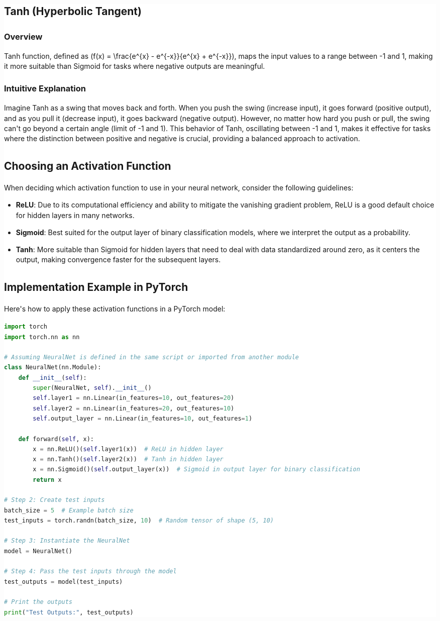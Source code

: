 ## Tanh (Hyperbolic Tangent)

### Overview
Tanh function, defined as \(f(x) = \frac{e^{x} - e^{-x}}{e^{x} + e^{-x}}\), maps the input values to a range between -1 and 1, making it more suitable than Sigmoid for tasks where negative outputs are meaningful.

### Intuitive Explanation
Imagine Tanh as a swing that moves back and forth. When you push the swing (increase input), it goes forward (positive output), and as you pull it (decrease input), it goes backward (negative output). However, no matter how hard you push or pull, the swing can't go beyond a certain angle (limit of -1 and 1). This behavior of Tanh, oscillating between -1 and 1, makes it effective for tasks where the distinction between positive and negative is crucial, providing a balanced approach to activation.

## Choosing an Activation Function

When deciding which activation function to use in your neural network, consider the following guidelines:

- **ReLU**: Due to its computational efficiency and ability to mitigate the vanishing gradient problem, ReLU is a good default choice for hidden layers in many networks.
  
- **Sigmoid**: Best suited for the output layer of binary classification models, where we interpret the output as a probability.
  
- **Tanh**: More suitable than Sigmoid for hidden layers that need to deal with data standardized around zero, as it centers the output, making convergence faster for the subsequent layers.

## Implementation Example in PyTorch

Here's how to apply these activation functions in a PyTorch model:

```python
import torch
import torch.nn as nn

# Assuming NeuralNet is defined in the same script or imported from another module
class NeuralNet(nn.Module):
    def __init__(self):
        super(NeuralNet, self).__init__()
        self.layer1 = nn.Linear(in_features=10, out_features=20)
        self.layer2 = nn.Linear(in_features=20, out_features=10)
        self.output_layer = nn.Linear(in_features=10, out_features=1)
    
    def forward(self, x):
        x = nn.ReLU()(self.layer1(x))  # ReLU in hidden layer
        x = nn.Tanh()(self.layer2(x))  # Tanh in hidden layer
        x = nn.Sigmoid()(self.output_layer(x))  # Sigmoid in output layer for binary classification
        return x

# Step 2: Create test inputs
batch_size = 5  # Example batch size
test_inputs = torch.randn(batch_size, 10)  # Random tensor of shape (5, 10)

# Step 3: Instantiate the NeuralNet
model = NeuralNet()

# Step 4: Pass the test inputs through the model
test_outputs = model(test_inputs)

# Print the outputs
print("Test Outputs:", test_outputs)

```